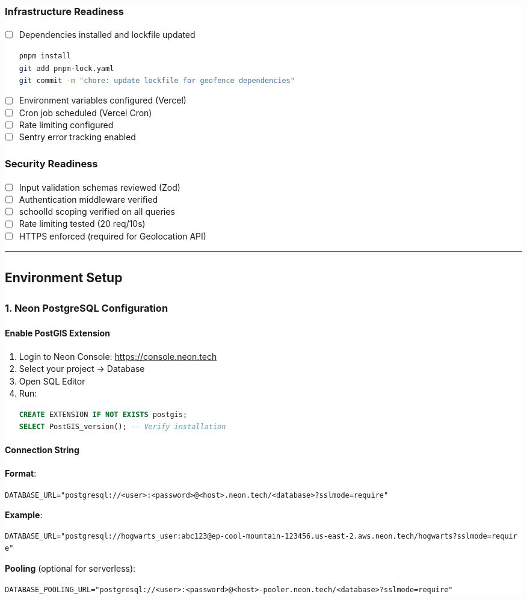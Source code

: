 ### Infrastructure Readiness

- [ ] Dependencies installed and lockfile updated
  ```bash
  pnpm install
  git add pnpm-lock.yaml
  git commit -m "chore: update lockfile for geofence dependencies"
  ```
- [ ] Environment variables configured (Vercel)
- [ ] Cron job scheduled (Vercel Cron)
- [ ] Rate limiting configured
- [ ] Sentry error tracking enabled

### Security Readiness

- [ ] Input validation schemas reviewed (Zod)
- [ ] Authentication middleware verified
- [ ] schoolId scoping verified on all queries
- [ ] Rate limiting tested (20 req/10s)
- [ ] HTTPS enforced (required for Geolocation API)

---

## Environment Setup

### 1. Neon PostgreSQL Configuration

#### Enable PostGIS Extension

1. Login to Neon Console: https://console.neon.tech
2. Select your project → Database
3. Open SQL Editor
4. Run:
   ```sql
   CREATE EXTENSION IF NOT EXISTS postgis;
   SELECT PostGIS_version(); -- Verify installation
   ```

#### Connection String

**Format**:
```
DATABASE_URL="postgresql://<user>:<password>@<host>.neon.tech/<database>?sslmode=require"
```

**Example**:
```
DATABASE_URL="postgresql://hogwarts_user:abc123@ep-cool-mountain-123456.us-east-2.aws.neon.tech/hogwarts?sslmode=require"
```

**Pooling** (optional for serverless):
```
DATABASE_POOLING_URL="postgresql://<user>:<password>@<host>-pooler.neon.tech/<database>?sslmode=require"
```
